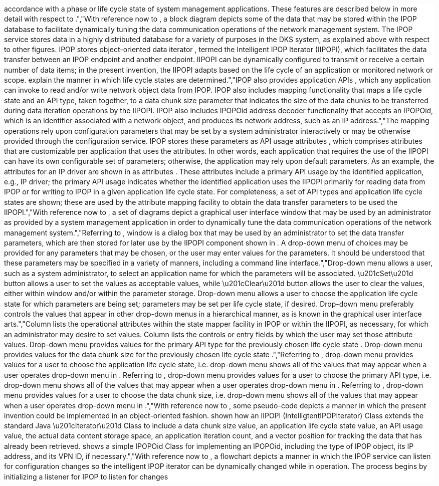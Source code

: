 accordance with a phase or life cycle state of system management applications. These features are described below in more detail with respect to .","With reference now to , a block diagram depicts some of the data that may be stored within the IPOP database to facilitate dynamically tuning the data communication operations of the network management system. The IPOP service stores data in a highly distributed database for a variety of purposes in the DKS system, as explained above with respect to other figures. IPOP  stores object-oriented data iterator , termed the Intelligent IPOP Iterator (IIPOPI), which facilitates the data transfer between an IPOP endpoint and another endpoint. IIPOPI  can be dynamically configured to transmit or receive a certain number of data items; in the present invention, the IIPOPI adapts based on the life cycle of an application or monitored network or scope.  explain the manner in which life cycle states are determined.","IPOP also provides application APIs , which any application can invoke to read and\/or write network object data from IPOP. IPOP also includes mapping functionality  that maps a life cycle state and an API type, taken together, to a data chunk size parameter that indicates the size of the data chunks to be transferred during data iteration operations by the IIPOPI. IPOP also includes IPOPOid address decoder functionality  that accepts an IPOPOid, which is an identifier associated with a network object, and produces its network address, such as an IP address.","The mapping operations rely upon configuration parameters that may be set by a system administrator interactively or may be otherwise provided through the configuration service. IPOP stores these parameters as API usage attributes , which comprises attributes that are customizable per application that uses the attributes. In other words, each application that requires the use of the IIPOPI can have its own configurable set of parameters; otherwise, the application may rely upon default parameters. As an example, the attributes for an IP driver are shown in  as attributes . These attributes include a primary API usage  by the identified application, e.g., IP driver; the primary API usage indicates whether the identified application uses the IIPOPI primarily for reading data from IPOP or for writing to IPOP in a given application life cycle state. For completeness, a set of API types  and application life cycle states  are shown; these are used by the attribute mapping facility to obtain the data transfer parameters to be used the IIPOPI.","With reference now to , a set of diagrams depict a graphical user interface window that may be used by an administrator as provided by a system management application in order to dynamically tune the data communication operations of the network management system.","Referring to , window  is a dialog box that may be used by an administrator to set the data transfer parameters, which are then stored for later use by the IIPOPI component shown in . A drop-down menu of choices may be provided for any parameters that may be chosen, or the user may enter values for the parameters. It should be understood that these parameters may be specified in a variety of manners, including a command line interface.","Drop-down menu  allows a user, such as a system administrator, to select an application name for which the parameters will be associated. \u201cSet\u201d button  allows a user to set the values as acceptable values, while \u201cClear\u201d button  allows the user to clear the values, either within window  and\/or within the parameter storage. Drop-down menu  allows a user to choose the application life cycle state for which parameters are being set; parameters may be set per life cycle state, if desired. Drop-down menu  preferably controls the values that appear in other drop-down menus in a hierarchical manner, as is known in the graphical user interface arts.","Column  lists the operational attributes within the state mapper facility in IPOP or within the IIPOPI, as necessary, for which an administrator may desire to set values. Column  lists the controls or entry fields by which the user may set those attribute values. Drop-down menu  provides values for the primary API type for the previously chosen life cycle state . Drop-down menu  provides values for the data chunk size for the previously chosen life cycle state .","Referring to , drop-down menu  provides values for a user to choose the application life cycle state, i.e. drop-down menu  shows all of the values that may appear when a user operates drop-down menu  in . Referring to , drop-down menu  provides values for a user to choose the primary API type, i.e. drop-down menu  shows all of the values that may appear when a user operates drop-down menu  in . Referring to , drop-down menu  provides values for a user to choose the data chunk size, i.e. drop-down menu  shows all of the values that may appear when a user operates drop-down menu  in .","With reference now to , some pseudo-code depicts a manner in which the present invention could be implemented in an object-oriented fashion.  shown how an IIPOPI (IntelligtentIPOPIterator) Class extends the standard Java \u201cIterator\u201d Class to include a data chunk size value, an application life cycle state value, an API usage value, the actual data content storage space, an application iteration count, and a vector position for tracking the data that has already been retrieved.  shows a simple IPOPOid Class for implementing an IPOPOid, including the type of IPOP object, its IP address, and its VPN ID, if necessary.","With reference now to , a flowchart depicts a manner in which the IPOP service can listen for configuration changes so the intelligent IPOP iterator can be dynamically changed while in operation. The process begins by initializing a listener for IPOP to listen for changes